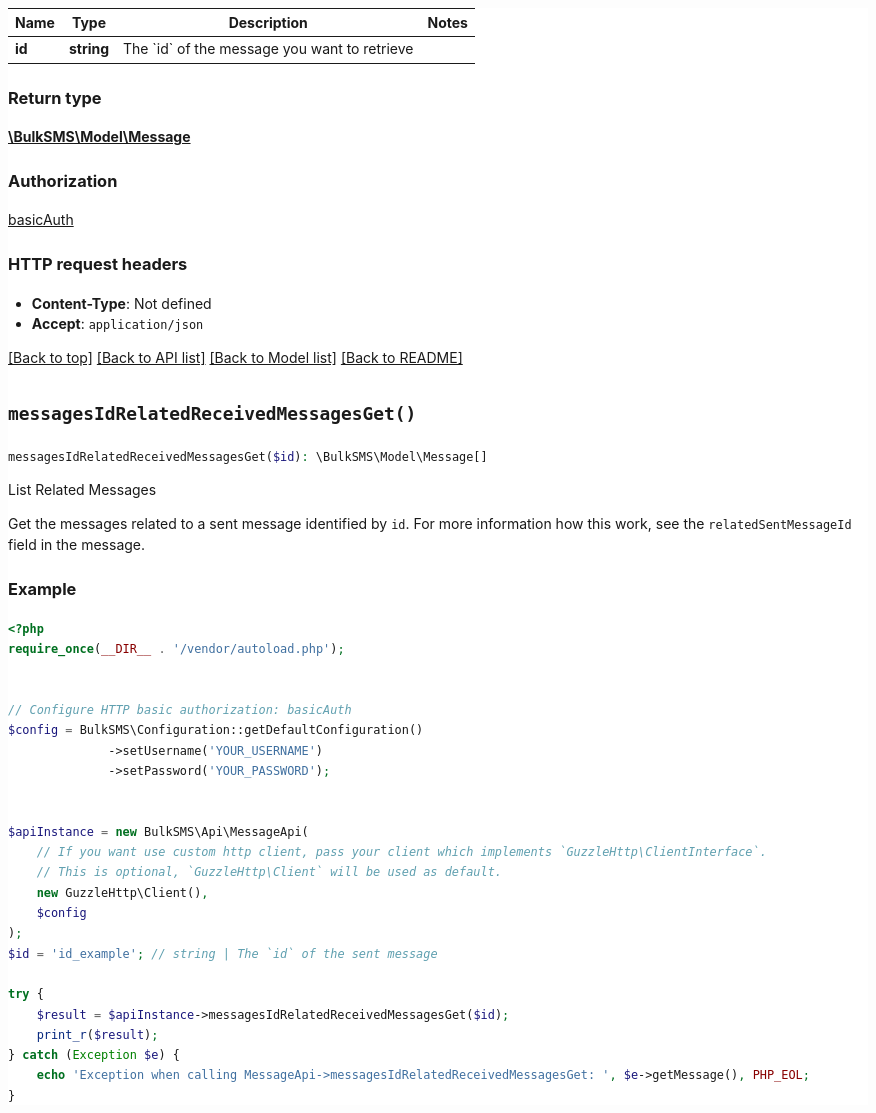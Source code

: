 | Name | Type | Description  | Notes |
| ------------- | ------------- | ------------- | ------------- |
| **id** | **string**| The &#x60;id&#x60; of the message you want to retrieve | |

### Return type

[**\BulkSMS\Model\Message**](../Model/Message.md)

### Authorization

[basicAuth](../../README.md#basicAuth)

### HTTP request headers

- **Content-Type**: Not defined
- **Accept**: `application/json`

[[Back to top]](#) [[Back to API list]](../../README.md#endpoints)
[[Back to Model list]](../../README.md#models)
[[Back to README]](../../README.md)

## `messagesIdRelatedReceivedMessagesGet()`

```php
messagesIdRelatedReceivedMessagesGet($id): \BulkSMS\Model\Message[]
```

List Related Messages

Get the messages related to a sent message identified by `id`.  For more information how this work, see the `relatedSentMessageId` field in the message.

### Example

```php
<?php
require_once(__DIR__ . '/vendor/autoload.php');


// Configure HTTP basic authorization: basicAuth
$config = BulkSMS\Configuration::getDefaultConfiguration()
              ->setUsername('YOUR_USERNAME')
              ->setPassword('YOUR_PASSWORD');


$apiInstance = new BulkSMS\Api\MessageApi(
    // If you want use custom http client, pass your client which implements `GuzzleHttp\ClientInterface`.
    // This is optional, `GuzzleHttp\Client` will be used as default.
    new GuzzleHttp\Client(),
    $config
);
$id = 'id_example'; // string | The `id` of the sent message

try {
    $result = $apiInstance->messagesIdRelatedReceivedMessagesGet($id);
    print_r($result);
} catch (Exception $e) {
    echo 'Exception when calling MessageApi->messagesIdRelatedReceivedMessagesGet: ', $e->getMessage(), PHP_EOL;
}
```
